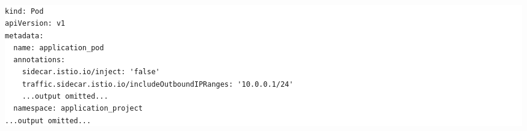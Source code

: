 ```
kind: Pod
apiVersion: v1
metadata:
  name: application_pod
  annotations:
    sidecar.istio.io/inject: 'false'
    traffic.sidecar.istio.io/includeOutboundIPRanges: '10.0.0.1/24'
    ...output omitted...
  namespace: application_project
...output omitted...
```

